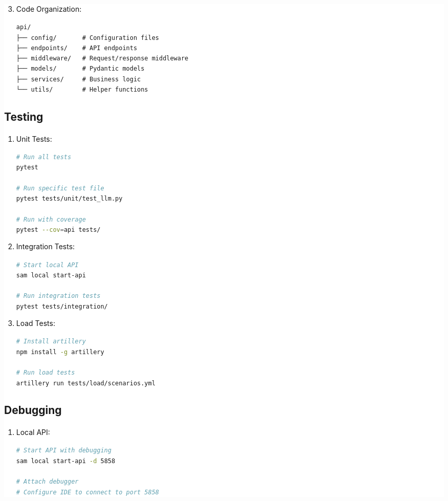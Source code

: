 3. Code Organization:
   ```
   api/
   ├── config/       # Configuration files
   ├── endpoints/    # API endpoints
   ├── middleware/   # Request/response middleware
   ├── models/       # Pydantic models
   ├── services/     # Business logic
   └── utils/        # Helper functions
   ```

## Testing

1. Unit Tests:

   ```bash
   # Run all tests
   pytest

   # Run specific test file
   pytest tests/unit/test_llm.py

   # Run with coverage
   pytest --cov=api tests/
   ```

2. Integration Tests:

   ```bash
   # Start local API
   sam local start-api

   # Run integration tests
   pytest tests/integration/
   ```

3. Load Tests:

   ```bash
   # Install artillery
   npm install -g artillery

   # Run load tests
   artillery run tests/load/scenarios.yml
   ```

## Debugging

1. Local API:

   ```bash
   # Start API with debugging
   sam local start-api -d 5858

   # Attach debugger
   # Configure IDE to connect to port 5858
   ```
